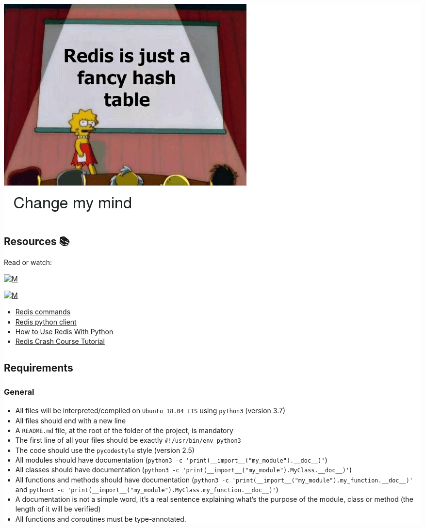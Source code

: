 [![redis](images/redis.png)]()

## Resources :books:
Read or watch:
	
[![M](https://upload.wikimedia.org/wikipedia/commons/thumb/2/2f/Google_2015_logo.svg/80px-Google_2015_logo.svg.png)](https://www.google.com/search?q=redis&oq=redis&aqs=chrome..69i57j0i512l9.1821j0j15&sourceid=chrome&ie=UTF-8)

[![M](https://upload.wikimedia.org/wikipedia/commons/thumb/e/e1/Logo_of_YouTube_%282015-2017%29.svg/70px-Logo_of_YouTube_%282015-2017%29.svg.png)](https://www.youtube.com/results?search_query=REDIS)

- [Redis commands](https://redis.io/commands/) 
- [Redis python client](https://redis-py.readthedocs.io/en/stable/) 
- [How to Use Redis With Python](https://realpython.com/python-redis/) 
- [Redis Crash Course Tutorial](https://www.youtube.com/watch?v=Hbt56gFj998)

## Requirements
### General

- All files will be interpreted/compiled on `Ubuntu 18.04 LTS` using `python3` (version 3.7)
- All files should end with a new line
- A `README.md` file, at the root of the folder of the project, is mandatory
- The first line of all your files should be exactly `#!/usr/bin/env python3` 
- The code should use the `pycodestyle` style (version 2.5)
- All modules should have documentation (`python3 -c 'print(__import__("my_module").__doc__)'`)
- All classes should have documentation (`python3 -c 'print(__import__("my_module").MyClass.__doc__)'`)
- All functions and methods should have documentation (`python3 -c 'print(__import__("my_module").my_function.__doc__)'` and `python3 -c 'print(__import__("my_module").MyClass.my_function.__doc__)'`)
- A documentation is not a simple word, it’s a real sentence explaining what’s the purpose of the module, class or method (the length of it will be verified)
- All functions and coroutines must be type-annotated.
